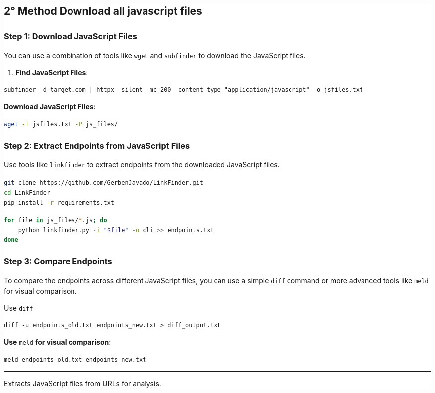 
## 2° Method Download all javascript files

### Step 1: Download JavaScript Files

You can use a combination of tools like `wget` and `subfinder` to download the JavaScript files.

1. **Find JavaScript Files**:

```
subfinder -d target.com | httpx -silent -mc 200 -content-type "application/javascript" -o jsfiles.txt

```

**Download JavaScript Files**:

```bash
wget -i jsfiles.txt -P js_files/
```

### Step 2: Extract Endpoints from JavaScript Files

Use tools like `linkfinder` to extract endpoints from the downloaded JavaScript files.

```Bash
git clone https://github.com/GerbenJavado/LinkFinder.git
cd LinkFinder
pip install -r requirements.txt
```

```Bash
for file in js_files/*.js; do
    python linkfinder.py -i "$file" -o cli >> endpoints.txt
done

```

### Step 3: Compare Endpoints

To compare the endpoints across different JavaScript files, you can use a simple `diff` command or more advanced tools like `meld` for visual comparison.

Use `diff`
```
diff -u endpoints_old.txt endpoints_new.txt > diff_output.txt
```

**Use** `meld` **for visual comparison**:

```
meld endpoints_old.txt endpoints_new.txt
```


---


Extracts JavaScript files from URLs for analysis.
